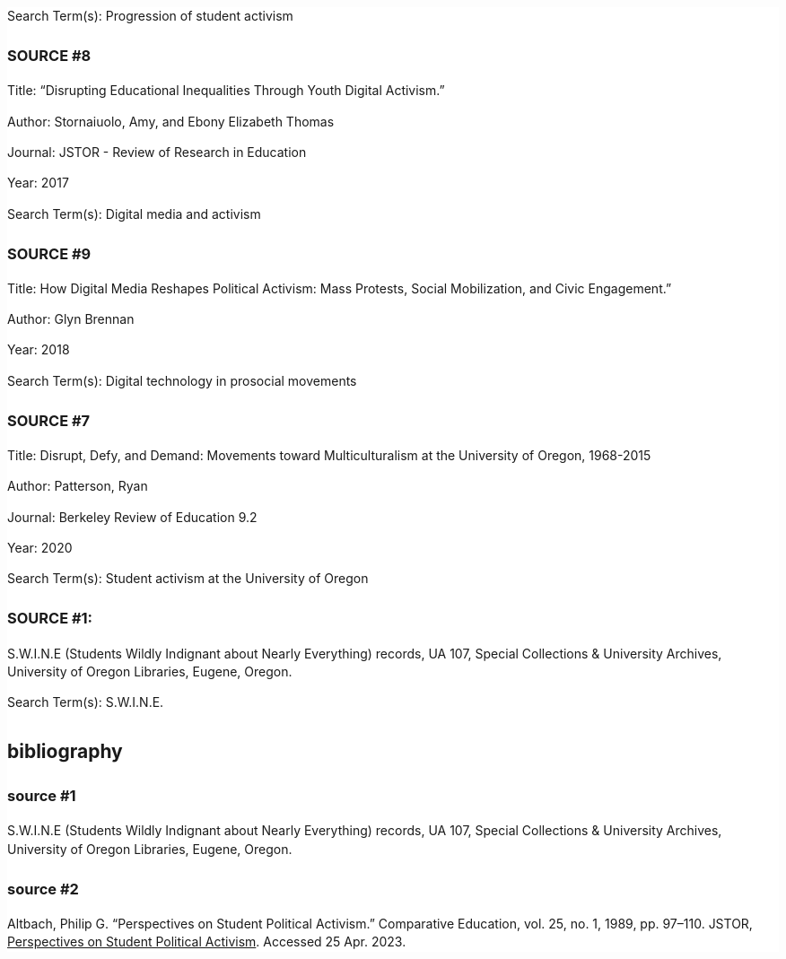Search Term(s): Progression of student activism


### SOURCE #8

Title: “Disrupting Educational Inequalities Through Youth Digital Activism.”

Author: Stornaiuolo, Amy, and Ebony Elizabeth Thomas

Journal: JSTOR - Review of Research in Education

Year: 2017

Search Term(s): Digital media and activism


### SOURCE #9

Title: How Digital Media Reshapes Political Activism: Mass Protests, Social Mobilization, and Civic Engagement.”

Author: Glyn Brennan

Year: 2018

Search Term(s): Digital technology in prosocial movements


### SOURCE #7

Title: Disrupt, Defy, and Demand: Movements toward Multiculturalism at the University of Oregon, 1968-2015

Author: Patterson, Ryan

Journal: Berkeley Review of Education 9.2 

Year: 2020

Search Term(s): Student activism at the University of Oregon


### SOURCE #1: 

S.W.I.N.E (Students Wildly Indignant about Nearly Everything) records, UA 107, Special Collections & University Archives, University of Oregon Libraries, Eugene, Oregon.

Search Term(s): S.W.I.N.E.

## bibliography

### source #1
 
S.W.I.N.E (Students Wildly Indignant about Nearly Everything) records, UA 107, Special Collections & University Archives, University of Oregon Libraries, Eugene, Oregon.

### source #2

Altbach, Philip G. “Perspectives on Student Political Activism.” Comparative Education, vol. 25, no. 1, 1989, pp. 97–110. JSTOR, [Perspectives on Student Political Activism](http://www.jstor.org/stable/3099006). Accessed 25 Apr. 2023.
